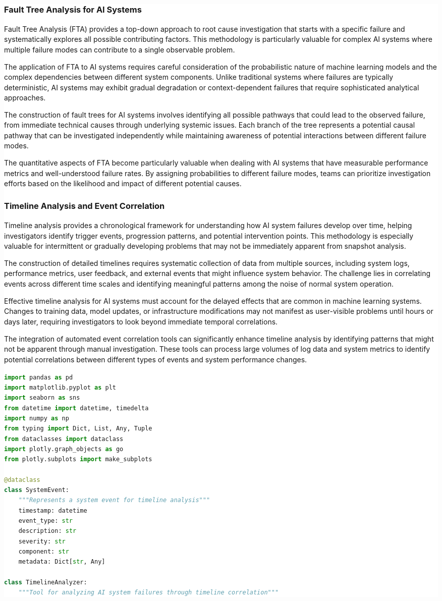 ### Fault Tree Analysis for AI Systems

Fault Tree Analysis (FTA) provides a top-down approach to root cause investigation that starts with a specific failure and systematically explores all possible contributing factors. This methodology is particularly valuable for complex AI systems where multiple failure modes can contribute to a single observable problem.

The application of FTA to AI systems requires careful consideration of the probabilistic nature of machine learning models and the complex dependencies between different system components. Unlike traditional systems where failures are typically deterministic, AI systems may exhibit gradual degradation or context-dependent failures that require sophisticated analytical approaches.

The construction of fault trees for AI systems involves identifying all possible pathways that could lead to the observed failure, from immediate technical causes through underlying systemic issues. Each branch of the tree represents a potential causal pathway that can be investigated independently while maintaining awareness of potential interactions between different failure modes.

The quantitative aspects of FTA become particularly valuable when dealing with AI systems that have measurable performance metrics and well-understood failure rates. By assigning probabilities to different failure modes, teams can prioritize investigation efforts based on the likelihood and impact of different potential causes.

### Timeline Analysis and Event Correlation

Timeline analysis provides a chronological framework for understanding how AI system failures develop over time, helping investigators identify trigger events, progression patterns, and potential intervention points. This methodology is especially valuable for intermittent or gradually developing problems that may not be immediately apparent from snapshot analysis.

The construction of detailed timelines requires systematic collection of data from multiple sources, including system logs, performance metrics, user feedback, and external events that might influence system behavior. The challenge lies in correlating events across different time scales and identifying meaningful patterns among the noise of normal system operation.

Effective timeline analysis for AI systems must account for the delayed effects that are common in machine learning systems. Changes to training data, model updates, or infrastructure modifications may not manifest as user-visible problems until hours or days later, requiring investigators to look beyond immediate temporal correlations.

The integration of automated event correlation tools can significantly enhance timeline analysis by identifying patterns that might not be apparent through manual investigation. These tools can process large volumes of log data and system metrics to identify potential correlations between different types of events and system performance changes.

```python
import pandas as pd
import matplotlib.pyplot as plt
import seaborn as sns
from datetime import datetime, timedelta
import numpy as np
from typing import Dict, List, Any, Tuple
from dataclasses import dataclass
import plotly.graph_objects as go
from plotly.subplots import make_subplots

@dataclass
class SystemEvent:
    """Represents a system event for timeline analysis"""
    timestamp: datetime
    event_type: str
    description: str
    severity: str
    component: str
    metadata: Dict[str, Any]

class TimelineAnalyzer:
    """Tool for analyzing AI system failures through timeline correlation"""
```